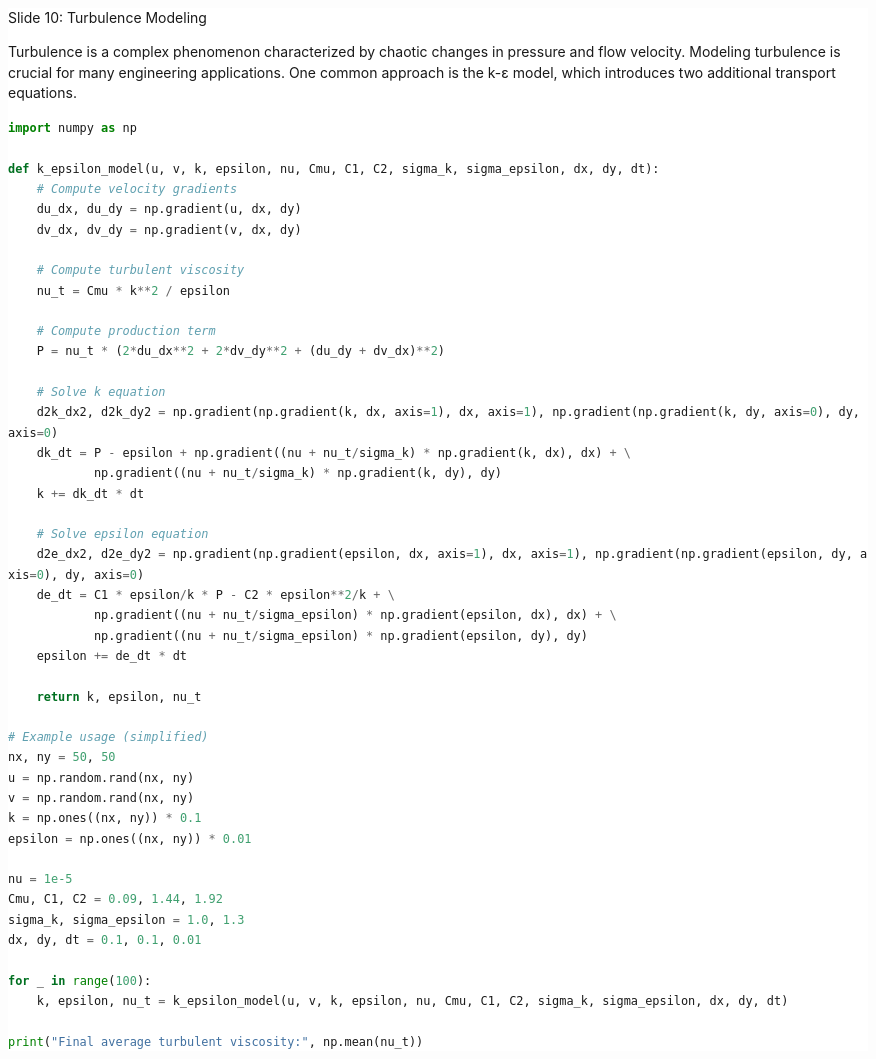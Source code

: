 Slide 10: Turbulence Modeling

Turbulence is a complex phenomenon characterized by chaotic changes in pressure and flow velocity. Modeling turbulence is crucial for many engineering applications. One common approach is the k-ε model, which introduces two additional transport equations.

```python
import numpy as np

def k_epsilon_model(u, v, k, epsilon, nu, Cmu, C1, C2, sigma_k, sigma_epsilon, dx, dy, dt):
    # Compute velocity gradients
    du_dx, du_dy = np.gradient(u, dx, dy)
    dv_dx, dv_dy = np.gradient(v, dx, dy)
    
    # Compute turbulent viscosity
    nu_t = Cmu * k**2 / epsilon
    
    # Compute production term
    P = nu_t * (2*du_dx**2 + 2*dv_dy**2 + (du_dy + dv_dx)**2)
    
    # Solve k equation
    d2k_dx2, d2k_dy2 = np.gradient(np.gradient(k, dx, axis=1), dx, axis=1), np.gradient(np.gradient(k, dy, axis=0), dy, axis=0)
    dk_dt = P - epsilon + np.gradient((nu + nu_t/sigma_k) * np.gradient(k, dx), dx) + \
            np.gradient((nu + nu_t/sigma_k) * np.gradient(k, dy), dy)
    k += dk_dt * dt
    
    # Solve epsilon equation
    d2e_dx2, d2e_dy2 = np.gradient(np.gradient(epsilon, dx, axis=1), dx, axis=1), np.gradient(np.gradient(epsilon, dy, axis=0), dy, axis=0)
    de_dt = C1 * epsilon/k * P - C2 * epsilon**2/k + \
            np.gradient((nu + nu_t/sigma_epsilon) * np.gradient(epsilon, dx), dx) + \
            np.gradient((nu + nu_t/sigma_epsilon) * np.gradient(epsilon, dy), dy)
    epsilon += de_dt * dt
    
    return k, epsilon, nu_t

# Example usage (simplified)
nx, ny = 50, 50
u = np.random.rand(nx, ny)
v = np.random.rand(nx, ny)
k = np.ones((nx, ny)) * 0.1
epsilon = np.ones((nx, ny)) * 0.01

nu = 1e-5
Cmu, C1, C2 = 0.09, 1.44, 1.92
sigma_k, sigma_epsilon = 1.0, 1.3
dx, dy, dt = 0.1, 0.1, 0.01

for _ in range(100):
    k, epsilon, nu_t = k_epsilon_model(u, v, k, epsilon, nu, Cmu, C1, C2, sigma_k, sigma_epsilon, dx, dy, dt)

print("Final average turbulent viscosity:", np.mean(nu_t))
```
